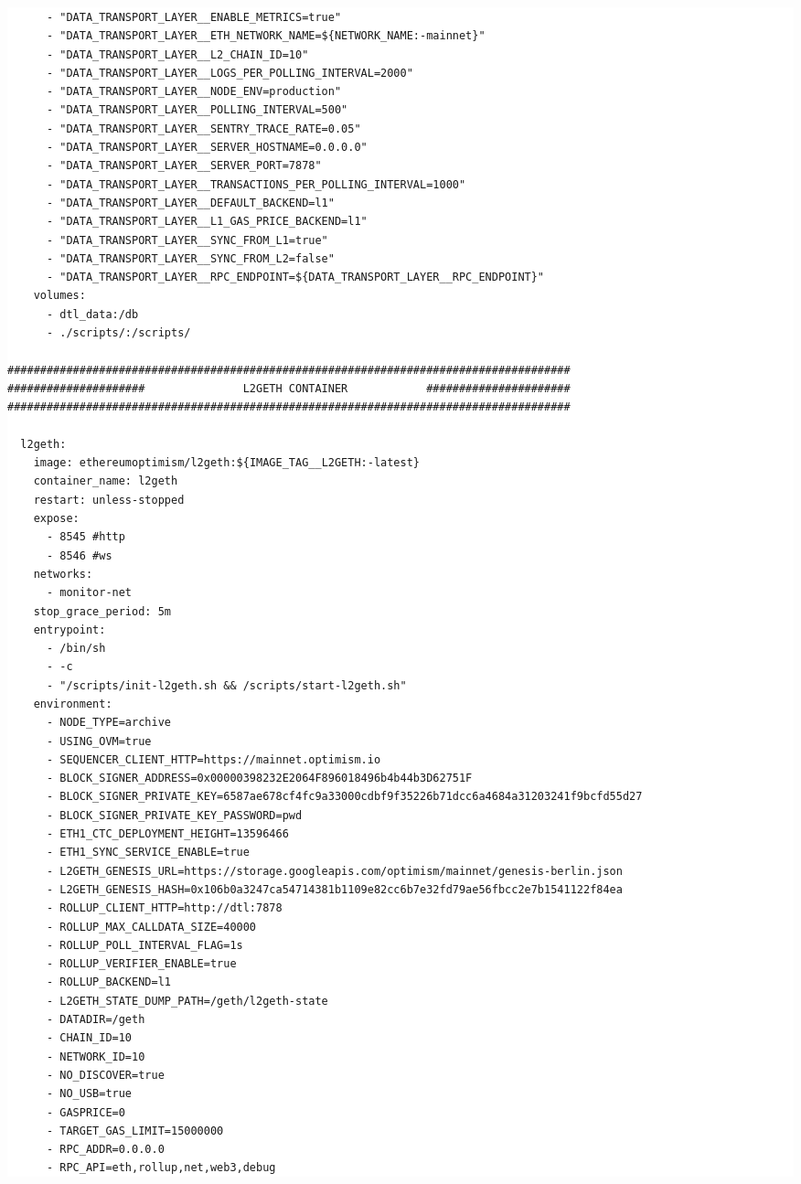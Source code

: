 ```docker
      - "DATA_TRANSPORT_LAYER__ENABLE_METRICS=true"
      - "DATA_TRANSPORT_LAYER__ETH_NETWORK_NAME=${NETWORK_NAME:-mainnet}"
      - "DATA_TRANSPORT_LAYER__L2_CHAIN_ID=10"
      - "DATA_TRANSPORT_LAYER__LOGS_PER_POLLING_INTERVAL=2000"
      - "DATA_TRANSPORT_LAYER__NODE_ENV=production"
      - "DATA_TRANSPORT_LAYER__POLLING_INTERVAL=500"
      - "DATA_TRANSPORT_LAYER__SENTRY_TRACE_RATE=0.05"
      - "DATA_TRANSPORT_LAYER__SERVER_HOSTNAME=0.0.0.0"
      - "DATA_TRANSPORT_LAYER__SERVER_PORT=7878"
      - "DATA_TRANSPORT_LAYER__TRANSACTIONS_PER_POLLING_INTERVAL=1000"
      - "DATA_TRANSPORT_LAYER__DEFAULT_BACKEND=l1"
      - "DATA_TRANSPORT_LAYER__L1_GAS_PRICE_BACKEND=l1"
      - "DATA_TRANSPORT_LAYER__SYNC_FROM_L1=true"
      - "DATA_TRANSPORT_LAYER__SYNC_FROM_L2=false"
      - "DATA_TRANSPORT_LAYER__RPC_ENDPOINT=${DATA_TRANSPORT_LAYER__RPC_ENDPOINT}"
    volumes:
      - dtl_data:/db
      - ./scripts/:/scripts/

######################################################################################
#####################               L2GETH CONTAINER            ######################
######################################################################################

  l2geth:
    image: ethereumoptimism/l2geth:${IMAGE_TAG__L2GETH:-latest}
    container_name: l2geth
    restart: unless-stopped
    expose:
      - 8545 #http
      - 8546 #ws
    networks:
      - monitor-net
    stop_grace_period: 5m
    entrypoint: 
      - /bin/sh
      - -c
      - "/scripts/init-l2geth.sh && /scripts/start-l2geth.sh"
    environment:
      - NODE_TYPE=archive
      - USING_OVM=true
      - SEQUENCER_CLIENT_HTTP=https://mainnet.optimism.io
      - BLOCK_SIGNER_ADDRESS=0x00000398232E2064F896018496b4b44b3D62751F
      - BLOCK_SIGNER_PRIVATE_KEY=6587ae678cf4fc9a33000cdbf9f35226b71dcc6a4684a31203241f9bcfd55d27
      - BLOCK_SIGNER_PRIVATE_KEY_PASSWORD=pwd
      - ETH1_CTC_DEPLOYMENT_HEIGHT=13596466
      - ETH1_SYNC_SERVICE_ENABLE=true
      - L2GETH_GENESIS_URL=https://storage.googleapis.com/optimism/mainnet/genesis-berlin.json
      - L2GETH_GENESIS_HASH=0x106b0a3247ca54714381b1109e82cc6b7e32fd79ae56fbcc2e7b1541122f84ea
      - ROLLUP_CLIENT_HTTP=http://dtl:7878
      - ROLLUP_MAX_CALLDATA_SIZE=40000
      - ROLLUP_POLL_INTERVAL_FLAG=1s
      - ROLLUP_VERIFIER_ENABLE=true
      - ROLLUP_BACKEND=l1
      - L2GETH_STATE_DUMP_PATH=/geth/l2geth-state
      - DATADIR=/geth
      - CHAIN_ID=10
      - NETWORK_ID=10
      - NO_DISCOVER=true
      - NO_USB=true
      - GASPRICE=0
      - TARGET_GAS_LIMIT=15000000
      - RPC_ADDR=0.0.0.0
      - RPC_API=eth,rollup,net,web3,debug
```